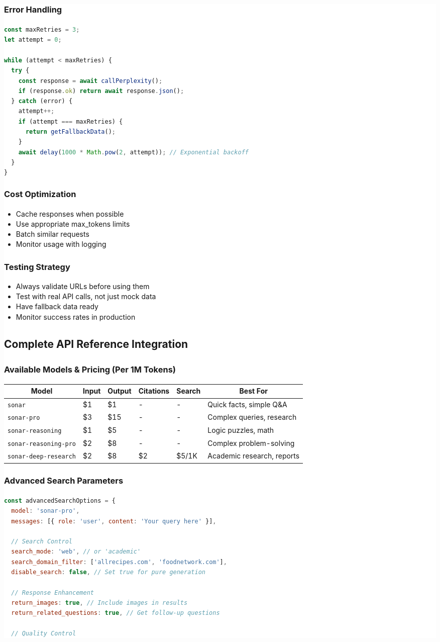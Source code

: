 ### Error Handling
```javascript
const maxRetries = 3;
let attempt = 0;

while (attempt < maxRetries) {
  try {
    const response = await callPerplexity();
    if (response.ok) return await response.json();
  } catch (error) {
    attempt++;
    if (attempt === maxRetries) {
      return getFallbackData();
    }
    await delay(1000 * Math.pow(2, attempt)); // Exponential backoff
  }
}
```

### Cost Optimization
- Cache responses when possible
- Use appropriate max_tokens limits
- Batch similar requests
- Monitor usage with logging

### Testing Strategy
- Always validate URLs before using them
- Test with real API calls, not just mock data
- Have fallback data ready
- Monitor success rates in production

## Complete API Reference Integration

### Available Models & Pricing (Per 1M Tokens)
| Model | Input | Output | Citations | Search | Best For |
|-------|-------|--------|-----------|---------|----------|
| `sonar` | $1 | $1 | - | - | Quick facts, simple Q&A |
| `sonar-pro` | $3 | $15 | - | - | Complex queries, research |
| `sonar-reasoning` | $1 | $5 | - | - | Logic puzzles, math |
| `sonar-reasoning-pro` | $2 | $8 | - | - | Complex problem-solving |
| `sonar-deep-research` | $2 | $8 | $2 | $5/1K | Academic research, reports |

### Advanced Search Parameters
```javascript
const advancedSearchOptions = {
  model: 'sonar-pro',
  messages: [{ role: 'user', content: 'Your query here' }],
  
  // Search Control
  search_mode: 'web', // or 'academic'
  search_domain_filter: ['allrecipes.com', 'foodnetwork.com'],
  disable_search: false, // Set true for pure generation
  
  // Response Enhancement
  return_images: true, // Include images in results
  return_related_questions: true, // Get follow-up questions
  
  // Quality Control
```